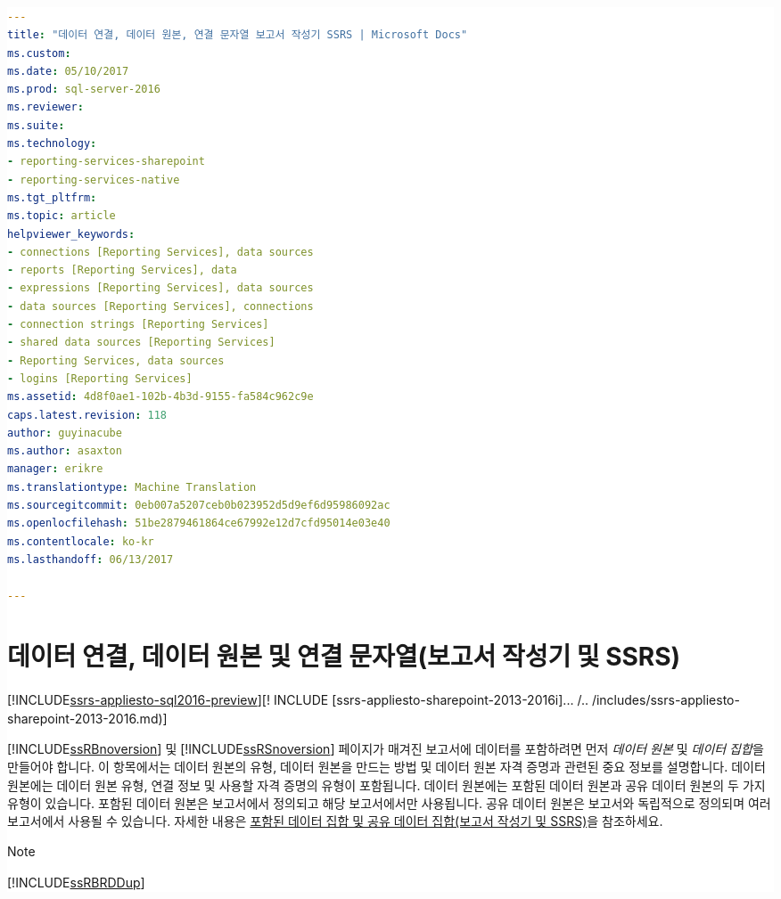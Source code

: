 ```yaml
---
title: "데이터 연결, 데이터 원본, 연결 문자열 보고서 작성기 SSRS | Microsoft Docs"
ms.custom: 
ms.date: 05/10/2017
ms.prod: sql-server-2016
ms.reviewer: 
ms.suite: 
ms.technology:
- reporting-services-sharepoint
- reporting-services-native
ms.tgt_pltfrm: 
ms.topic: article
helpviewer_keywords:
- connections [Reporting Services], data sources
- reports [Reporting Services], data
- expressions [Reporting Services], data sources
- data sources [Reporting Services], connections
- connection strings [Reporting Services]
- shared data sources [Reporting Services]
- Reporting Services, data sources
- logins [Reporting Services]
ms.assetid: 4d8f0ae1-102b-4b3d-9155-fa584c962c9e
caps.latest.revision: 118
author: guyinacube
ms.author: asaxton
manager: erikre
ms.translationtype: Machine Translation
ms.sourcegitcommit: 0eb007a5207ceb0b023952d5d9ef6d95986092ac
ms.openlocfilehash: 51be2879461864ce67992e12d7cfd95014e03e40
ms.contentlocale: ko-kr
ms.lasthandoff: 06/13/2017

---
```

# <a name="data-connections-data-sources-and-connection-strings-report-builder-and-ssrs"></a>데이터 연결, 데이터 원본 및 연결 문자열(보고서 작성기 및 SSRS)

[!INCLUDE[ssrs-appliesto-sql2016-preview](../../includes/ssrs-appliesto-sql2016-preview.md)][! INCLUDE [ssrs-appliesto-sharepoint-2013-2016i]... /.. /includes/ssrs-appliesto-sharepoint-2013-2016.md)]

  [!INCLUDE[ssRBnoversion](../../includes/ssrbnoversion-md.md)] 및  [!INCLUDE[ssRSnoversion](../../includes/ssrsnoversion-md.md)] 페이지가 매겨진 보고서에 데이터를 포함하려면 먼저 *데이터 원본* 및 *데이터 집합*을 만들어야 합니다. 이 항목에서는 데이터 원본의 유형, 데이터 원본을 만드는 방법 및 데이터 원본 자격 증명과 관련된 중요 정보를 설명합니다. 데이터 원본에는 데이터 원본 유형, 연결 정보 및 사용할 자격 증명의 유형이 포함됩니다. 데이터 원본에는 포함된 데이터 원본과 공유 데이터 원본의 두 가지 유형이 있습니다. 포함된 데이터 원본은 보고서에서 정의되고 해당 보고서에서만 사용됩니다. 공유 데이터 원본은 보고서와 독립적으로 정의되며 여러 보고서에서 사용될 수 있습니다. 자세한 내용은 [포함된 데이터 집합 및 공유 데이터 집합&#40;보고서 작성기 및 SSRS&#41;](../../reporting-services/report-data/embedded-and-shared-datasets-report-builder-and-ssrs.md)을 참조하세요.  

> [!NOTE]  
>  [!INCLUDE[ssRBRDDup](../../includes/ssrbrddup-md.md)]
  